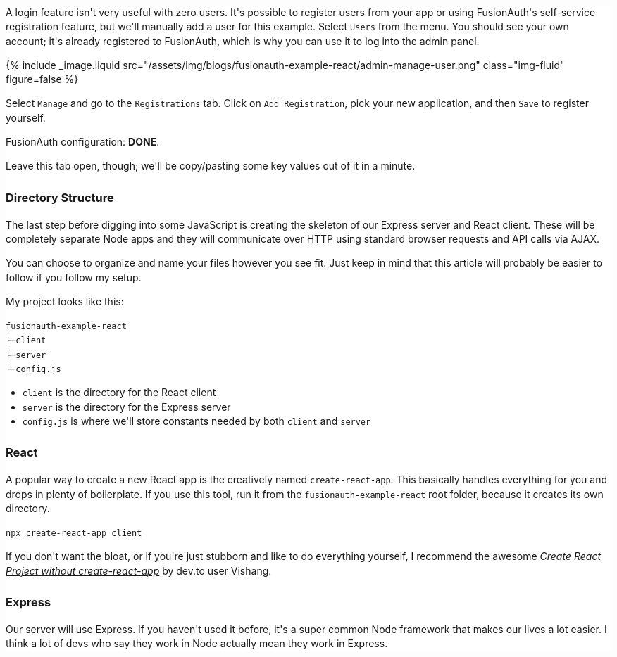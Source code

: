 A login feature isn't very useful with zero users. It's possible to register users from your app or using FusionAuth's self-service registration feature, but we'll manually add a user for this example. Select `Users` from the menu. You should see your own account; it's already registered to FusionAuth, which is why you can use it to log into the admin panel.

{% include _image.liquid src="/assets/img/blogs/fusionauth-example-react/admin-manage-user.png" class="img-fluid" figure=false %}

Select `Manage` and go to the `Registrations` tab. Click on `Add Registration`, pick your new application, and then `Save` to register yourself.

FusionAuth configuration: **DONE**. 

Leave this tab open, though; we'll be copy/pasting some key values out of it in a minute.

### Directory Structure

The last step before digging into some JavaScript is creating the skeleton of our Express server and React client. These will be completely separate Node apps and they will communicate over HTTP using standard browser requests and API calls via AJAX.

You can choose to organize and name your files however you see fit. Just keep in mind that this article will probably be easier to follow if you follow my setup.

My project looks like this:

```
fusionauth-example-react
├─client
├─server
└─config.js
```

- `client` is the directory for the React client
- `server` is the directory for the Express server
- `config.js` is where we'll store constants needed by both `client` and `server`

### React

A popular way to create a new React app is the creatively named `create-react-app`. This basically handles everything for you and drops in plenty of boilerplate. If you use this tool, run it from the `fusionauth-example-react` root folder, because it creates its own directory.

```zsh
npx create-react-app client
```

If you don't want the bloat, or if you're just stubborn and like to do everything yourself, I recommend the awesome [_Create React Project without create-react-app_](https://dev.to/vish448/create-react-project-without-create-react-app-3goh) by dev.to user Vishang.

### Express

Our server will use Express. If you haven't used it before, it's a super common Node framework that makes our lives a lot easier. I think a lot of devs who say they work in Node actually mean they work in Express.
